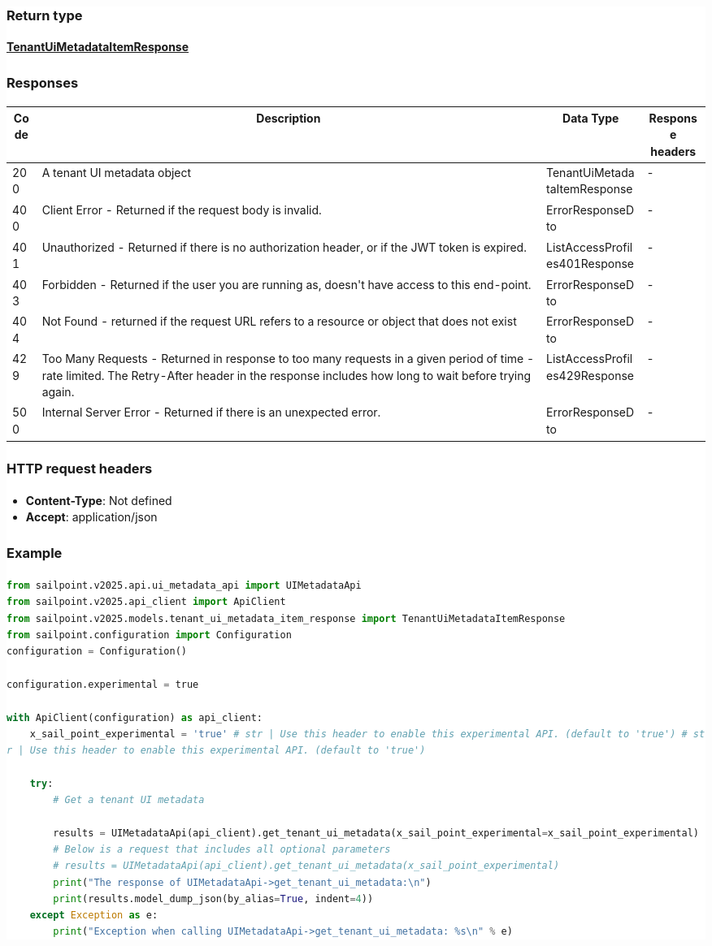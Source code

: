 ### Return type
[**TenantUiMetadataItemResponse**](../models/tenant-ui-metadata-item-response)

### Responses
Code | Description  | Data Type | Response headers |
------------- | ------------- | ------------- |------------------|
200 | A tenant UI metadata object | TenantUiMetadataItemResponse |  -  |
400 | Client Error - Returned if the request body is invalid. | ErrorResponseDto |  -  |
401 | Unauthorized - Returned if there is no authorization header, or if the JWT token is expired. | ListAccessProfiles401Response |  -  |
403 | Forbidden - Returned if the user you are running as, doesn&#39;t have access to this end-point. | ErrorResponseDto |  -  |
404 | Not Found - returned if the request URL refers to a resource or object that does not exist | ErrorResponseDto |  -  |
429 | Too Many Requests - Returned in response to too many requests in a given period of time - rate limited. The Retry-After header in the response includes how long to wait before trying again. | ListAccessProfiles429Response |  -  |
500 | Internal Server Error - Returned if there is an unexpected error. | ErrorResponseDto |  -  |

### HTTP request headers
 - **Content-Type**: Not defined
 - **Accept**: application/json

### Example

```python
from sailpoint.v2025.api.ui_metadata_api import UIMetadataApi
from sailpoint.v2025.api_client import ApiClient
from sailpoint.v2025.models.tenant_ui_metadata_item_response import TenantUiMetadataItemResponse
from sailpoint.configuration import Configuration
configuration = Configuration()

configuration.experimental = true

with ApiClient(configuration) as api_client:
    x_sail_point_experimental = 'true' # str | Use this header to enable this experimental API. (default to 'true') # str | Use this header to enable this experimental API. (default to 'true')

    try:
        # Get a tenant UI metadata
        
        results = UIMetadataApi(api_client).get_tenant_ui_metadata(x_sail_point_experimental=x_sail_point_experimental)
        # Below is a request that includes all optional parameters
        # results = UIMetadataApi(api_client).get_tenant_ui_metadata(x_sail_point_experimental)
        print("The response of UIMetadataApi->get_tenant_ui_metadata:\n")
        print(results.model_dump_json(by_alias=True, indent=4))
    except Exception as e:
        print("Exception when calling UIMetadataApi->get_tenant_ui_metadata: %s\n" % e)
```
